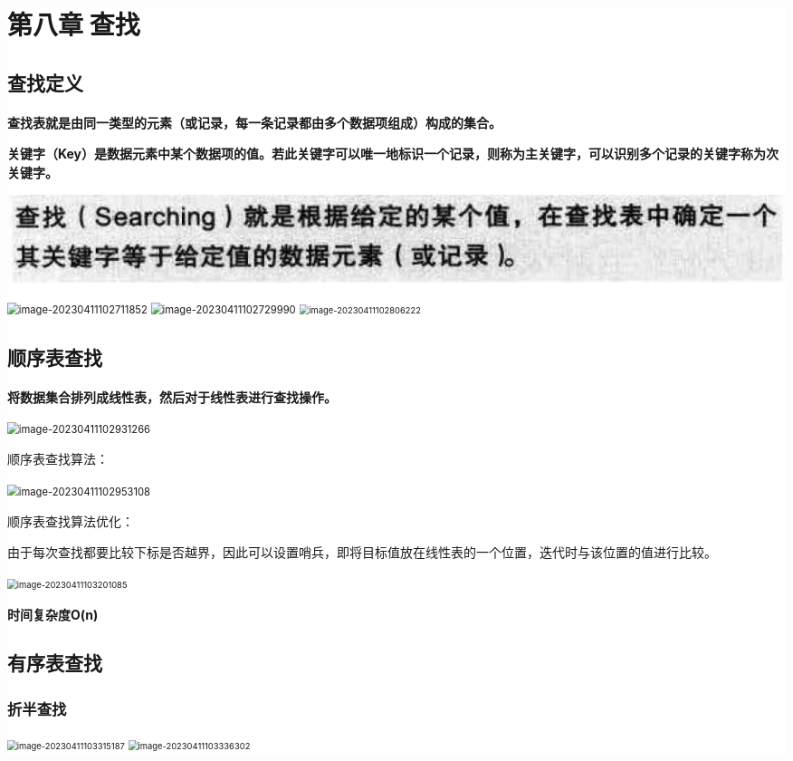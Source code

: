 




# 第八章 查找

## 查找定义

**查找表就是由同一类型的元素（或记录，每一条记录都由多个数据项组成）构成的集合。**

**关键字（Key）是数据元素中某个数据项的值。若此关键字可以唯一地标识一个记录，则称为主关键字，可以识别多个记录的关键字称为次关键字。**

![image-20230411102628456](.\image-data-structure\8-1-1.png)

<img src=".\image-data-structure\8-1-2.png" alt="image-20230411102711852" style="zoom:80%;" />

<img src=".\image-data-structure\8-1-3.png" alt="image-20230411102729990" style="zoom:80%;" />

<img src=".\image-data-structure\8-1-4.png" alt="image-20230411102806222" style="zoom:67%;" />

## 顺序表查找

**将数据集合排列成线性表，然后对于线性表进行查找操作。**

<img src=".\image-data-structure\8-1-5.png" alt="image-20230411102931266" style="zoom:80%;" />

顺序表查找算法：

<img src=".\image-data-structure\8-1-6.png" alt="image-20230411102953108" style="zoom:80%;" />

顺序表查找算法优化：

由于每次查找都要比较下标是否越界，因此可以设置哨兵，即将目标值放在线性表的一个位置，迭代时与该位置的值进行比较。

<img src=".\image-data-structure\8-1-7.png" alt="image-20230411103201085" style="zoom:67%;" />

**时间复杂度O(n)**

## 有序表查找

### 折半查找

<img src=".\image-data-structure\8-3-1.png" alt="image-20230411103315187" style="zoom:67%;" />

<img src=".\image-data-structure\8-3-2.png" alt="image-20230411103336302" style="zoom:67%;" />
